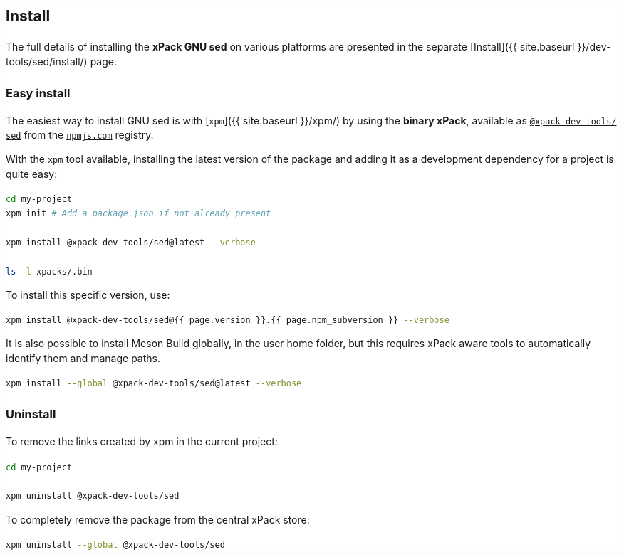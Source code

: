 ## Install

The full details of installing the **xPack GNU sed** on various platforms
are presented in the separate
[Install]({{ site.baseurl }}/dev-tools/sed/install/) page.

### Easy install

The easiest way to install GNU sed is with
[`xpm`]({{ site.baseurl }}/xpm/)
by using the **binary xPack**, available as
[`@xpack-dev-tools/sed`](https://www.npmjs.com/package/@xpack-dev-tools/sed)
from the [`npmjs.com`](https://www.npmjs.com) registry.

With the `xpm` tool available, installing
the latest version of the package and adding it as
a development dependency for a project is quite easy:

```sh
cd my-project
xpm init # Add a package.json if not already present

xpm install @xpack-dev-tools/sed@latest --verbose

ls -l xpacks/.bin
```

To install this specific version, use:

```sh
xpm install @xpack-dev-tools/sed@{{ page.version }}.{{ page.npm_subversion }} --verbose
```

It is also possible to install Meson Build globally, in the user home folder,
but this requires xPack aware tools to automatically identify them and
manage paths.

```sh
xpm install --global @xpack-dev-tools/sed@latest --verbose
```

### Uninstall

To remove the links created by xpm in the current project:

```sh
cd my-project

xpm uninstall @xpack-dev-tools/sed
```

To completely remove the package from the central xPack store:

```sh
xpm uninstall --global @xpack-dev-tools/sed
```
